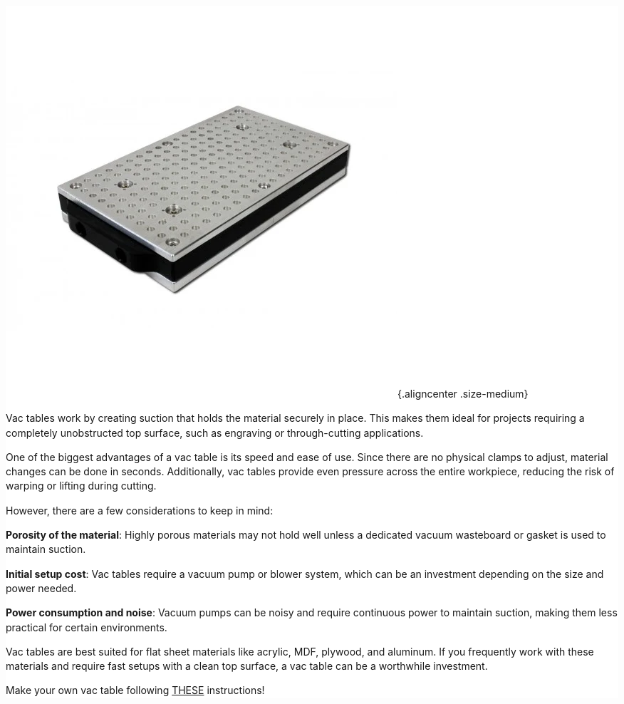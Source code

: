 ![](ncfs_mk2_work_SEAL_Series.webp){.aligncenter .size-medium}

Vac tables work by creating suction that holds the material securely in place. This makes them ideal for projects requiring a completely unobstructed top surface, such as engraving or through-cutting applications.

One of the biggest advantages of a vac table is its speed and ease of use. Since there are no physical clamps to adjust, material changes can be done in seconds. Additionally, vac tables provide even pressure across the entire workpiece, reducing the risk of warping or lifting during cutting.

However, there are a few considerations to keep in mind:

**Porosity of the material**: Highly porous materials may not hold well unless a dedicated vacuum wasteboard or gasket is used to maintain suction.

**Initial setup cost**: Vac tables require a vacuum pump or blower system, which can be an investment depending on the size and power needed.

**Power consumption and noise**: Vacuum pumps can be noisy and require continuous power to maintain suction, making them less practical for certain environments.

Vac tables are best suited for flat sheet materials like acrylic, MDF, plywood, and aluminum. If you frequently work with these materials and require fast setups with a clean top surface, a vac table can be a worthwhile investment.

Make your own vac table following [THESE](https://www.instructables.com/Vacuum-Table-for-CNC-Router/) instructions!
